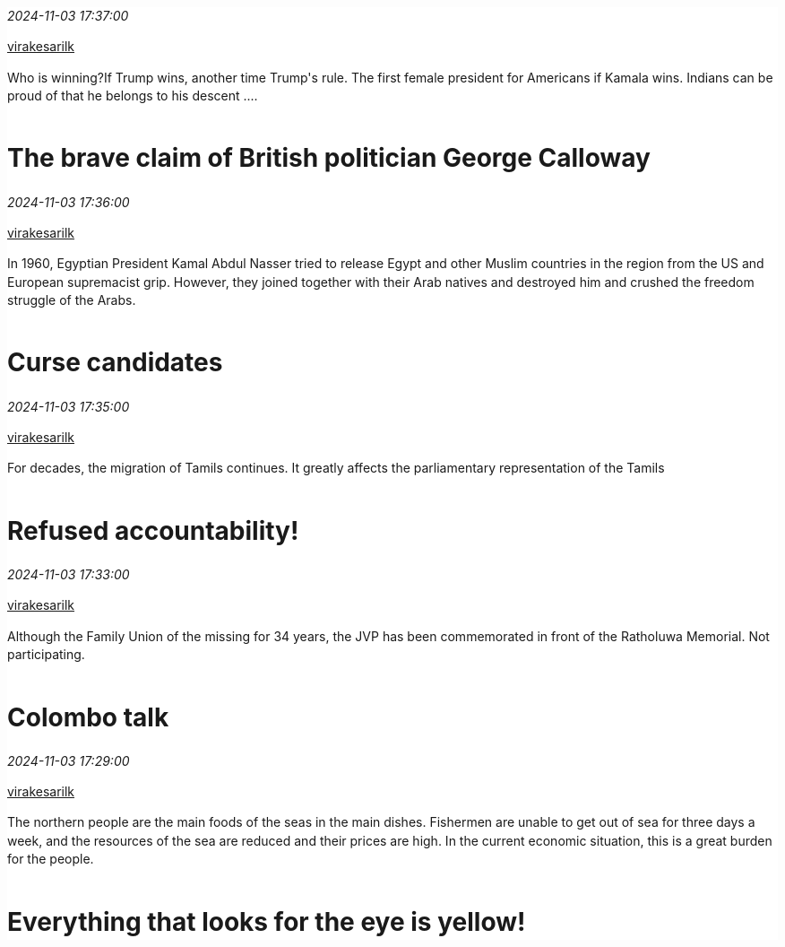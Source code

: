 *2024-11-03 17:37:00*

[virakesarilk](https://www.virakesari.lk/article/197801)

Who is winning?If Trump wins, another time Trump's rule. The first female president for Americans if Kamala wins. Indians can be proud of that he belongs to his descent ....



# The brave claim of British politician George Calloway

*2024-11-03 17:36:00*

[virakesarilk](https://www.virakesari.lk/article/197798)

In 1960, Egyptian President Kamal Abdul Nasser tried to release Egypt and other Muslim countries in the region from the US and European supremacist grip. However, they joined together with their Arab natives and destroyed him and crushed the freedom struggle of the Arabs.



# Curse candidates

*2024-11-03 17:35:00*

[virakesarilk](https://www.virakesari.lk/article/197797)

For decades, the migration of Tamils ​​continues. It greatly affects the parliamentary representation of the Tamils



# Refused accountability!

*2024-11-03 17:33:00*

[virakesarilk](https://www.virakesari.lk/article/197792)

Although the Family Union of the missing for 34 years, the JVP has been commemorated in front of the Ratholuwa Memorial. Not participating.



# Colombo talk

*2024-11-03 17:29:00*

[virakesarilk](https://www.virakesari.lk/article/197789)

The northern people are the main foods of the seas in the main dishes. Fishermen are unable to get out of sea for three days a week, and the resources of the sea are reduced and their prices are high. In the current economic situation, this is a great burden for the people.



# Everything that looks for the eye is yellow!
